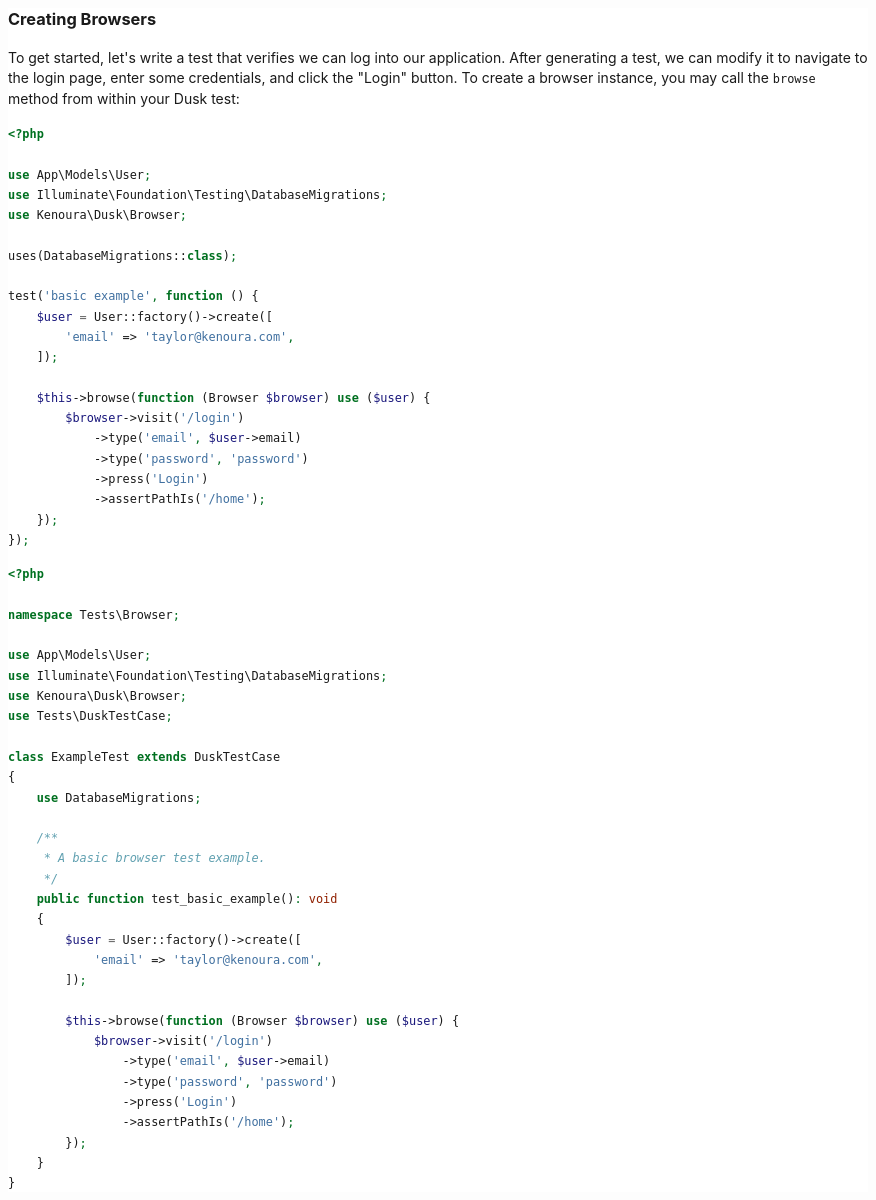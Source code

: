 <a name="creating-browsers"></a>
### Creating Browsers

To get started, let's write a test that verifies we can log into our application. After generating a test, we can modify it to navigate to the login page, enter some credentials, and click the "Login" button. To create a browser instance, you may call the `browse` method from within your Dusk test:

```php tab=Pest
<?php

use App\Models\User;
use Illuminate\Foundation\Testing\DatabaseMigrations;
use Kenoura\Dusk\Browser;

uses(DatabaseMigrations::class);

test('basic example', function () {
    $user = User::factory()->create([
        'email' => 'taylor@kenoura.com',
    ]);

    $this->browse(function (Browser $browser) use ($user) {
        $browser->visit('/login')
            ->type('email', $user->email)
            ->type('password', 'password')
            ->press('Login')
            ->assertPathIs('/home');
    });
});
```

```php tab=PHPUnit
<?php

namespace Tests\Browser;

use App\Models\User;
use Illuminate\Foundation\Testing\DatabaseMigrations;
use Kenoura\Dusk\Browser;
use Tests\DuskTestCase;

class ExampleTest extends DuskTestCase
{
    use DatabaseMigrations;

    /**
     * A basic browser test example.
     */
    public function test_basic_example(): void
    {
        $user = User::factory()->create([
            'email' => 'taylor@kenoura.com',
        ]);

        $this->browse(function (Browser $browser) use ($user) {
            $browser->visit('/login')
                ->type('email', $user->email)
                ->type('password', 'password')
                ->press('Login')
                ->assertPathIs('/home');
        });
    }
}
```
